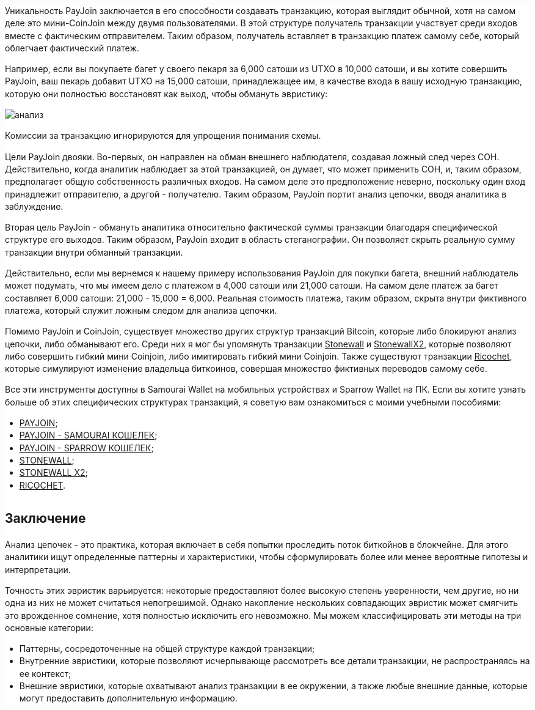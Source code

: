 Уникальность PayJoin заключается в его способности создавать транзакцию, которая выглядит обычной, хотя на самом деле это мини-CoinJoin между двумя пользователями. В этой структуре получатель транзакции участвует среди входов вместе с фактическим отправителем. Таким образом, получатель вставляет в транзакцию платеж самому себе, который облегчает фактический платеж.

Например, если вы покупаете багет у своего пекаря за 6,000 сатоши из UTXO в 10,000 сатоши, и вы хотите совершить PayJoin, ваш пекарь добавит UTXO на 15,000 сатоши, принадлежащее им, в качестве входа в вашу исходную транзакцию, которую они полностью восстановят как выход, чтобы обмануть эвристику:

![анализ](assets/en/14.webp)

Комиссии за транзакцию игнорируются для упрощения понимания схемы.

Цели PayJoin двояки. Во-первых, он направлен на обман внешнего наблюдателя, создавая ложный след через COH. Действительно, когда аналитик наблюдает за этой транзакцией, он думает, что может применить COH, и, таким образом, предполагает общую собственность различных входов. На самом деле это предположение неверно, поскольку один вход принадлежит отправителю, а другой - получателю. Таким образом, PayJoin портит анализ цепочки, вводя аналитика в заблуждение.

Вторая цель PayJoin - обмануть аналитика относительно фактической суммы транзакции благодаря специфической структуре его выходов. Таким образом, PayJoin входит в область стеганографии. Он позволяет скрыть реальную сумму транзакции внутри обманный транзакции.

Действительно, если мы вернемся к нашему примеру использования PayJoin для покупки багета, внешний наблюдатель может подумать, что мы имеем дело с платежом в 4,000 сатоши или 21,000 сатоши. На самом деле платеж за багет составляет 6,000 сатоши: 21,000 - 15,000 = 6,000. Реальная стоимость платежа, таким образом, скрыта внутри фиктивного платежа, который служит ложным следом для анализа цепочки.

Помимо PayJoin и CoinJoin, существует множество других структур транзакций Bitcoin, которые либо блокируют анализ цепочки, либо обманывают его. Среди них я мог бы упомянуть транзакции [Stonewall](https://planb.network/en/tutorials/privacy/stonewall) и [StonewallX2](https://planb.network/en/tutorials/privacy/stonewall-x2), которые позволяют либо совершить гибкий мини Coinjoin, либо имитировать гибкий мини Coinjoin. Также существуют транзакции [Ricochet](https://planb.network/en/tutorials/privacy/ricochet), которые симулируют изменение владельца биткоинов, совершая множество фиктивных переводов самому себе.

Все эти инструменты доступны в Samourai Wallet на мобильных устройствах и Sparrow Wallet на ПК. Если вы хотите узнать больше об этих специфических структурах транзакций, я советую вам ознакомиться с моими учебными пособиями:
- [PAYJOIN](https://planb.network/en/tutorials/privacy/payjoin);
- [PAYJOIN - SAMOURAI КОШЕЛЕК](https://planb.network/en/tutorials/privacy/payjoin-samourai-wallet);
- [PAYJOIN - SPARROW КОШЕЛЕК](https://planb.network/en/tutorials/privacy/payjoin-sparrow-wallet);
- [STONEWALL](https://planb.network/en/tutorials/privacy/stonewall);
- [STONEWALL X2](https://planb.network/en/tutorials/privacy/stonewall-x2);
- [RICOCHET](https://planb.network/en/tutorials/privacy/ricochet).

## Заключение
Анализ цепочек - это практика, которая включает в себя попытки проследить поток биткойнов в блокчейне. Для этого аналитики ищут определенные паттерны и характеристики, чтобы сформулировать более или менее вероятные гипотезы и интерпретации.

Точность этих эвристик варьируется: некоторые предоставляют более высокую степень уверенности, чем другие, но ни одна из них не может считаться непогрешимой. Однако накопление нескольких совпадающих эвристик может смягчить это врожденное сомнение, хотя полностью исключить его невозможно.
Мы можем классифицировать эти методы на три основные категории:
- Паттерны, сосредоточенные на общей структуре каждой транзакции;
- Внутренние эвристики, которые позволяют исчерпывающе рассмотреть все детали транзакции, не распространяясь на ее контекст;
- Внешние эвристики, которые охватывают анализ транзакции в ее окружении, а также любые внешние данные, которые могут предоставить дополнительную информацию.
